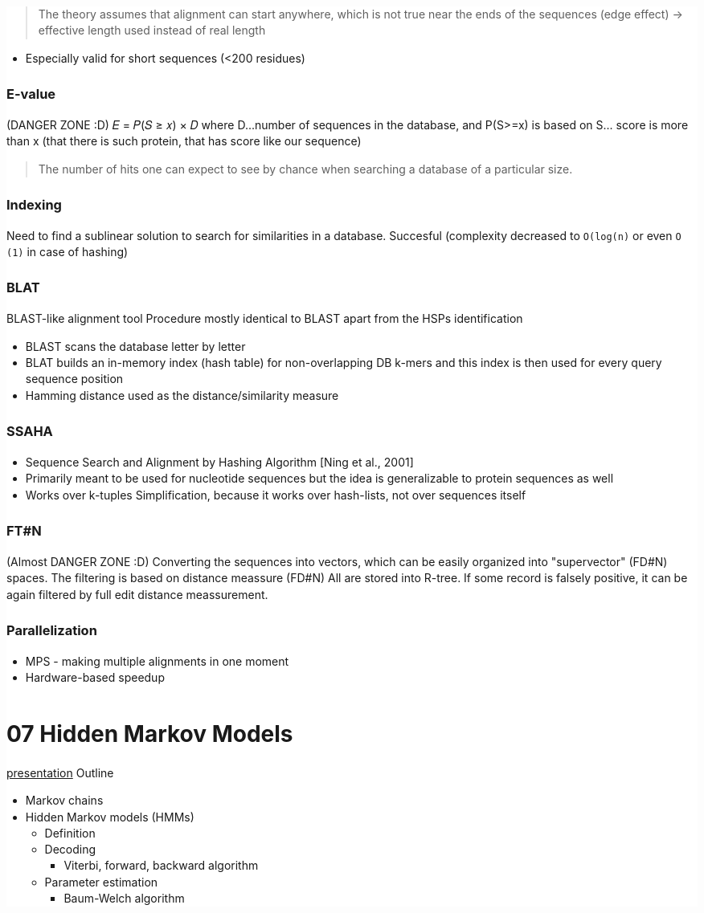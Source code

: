 > The theory assumes that alignment can start anywhere, which is not true near
the ends of the sequences (edge effect) → effective length used instead of real
length
- Especially valid for short sequences (<200 residues)

### E-value
(DANGER ZONE :D)
𝐸 = 𝑃(𝑆 ≥ 𝑥) × 𝐷 where D...number of sequences in the database, and P(S>=x) is based on S... score is more than x (that there is such protein, that has score like our sequence)
> The number of hits one can expect to see by chance when searching a database of a particular size.

### Indexing
Need to find a sublinear solution to search for similarities in a database.
Succesful (complexity decreased to `O(log(n)` or even `O(1)` in case of hashing)

### BLAT
BLAST-like alignment tool
Procedure mostly identical to BLAST apart from the HSPs identification
- BLAST scans the database letter by letter
- BLAT builds an in-memory index (hash table) for non-overlapping DB k-mers and this index is then used for every query sequence position
- Hamming distance used as the distance/similarity measure

### SSAHA
- Sequence Search and Alignment by Hashing Algorithm [Ning et al., 2001]
- Primarily meant to be used for nucleotide sequences but the idea is generalizable to protein sequences as well
- Works over k-tuples
Simplification, because it works over hash-lists, not over sequences itself

### FT#N
(Almost DANGER ZONE :D)
Converting the sequences into vectors, which can be easily organized into "supervector" (FD#N) spaces. The filtering is based on distance meassure (FD#N) All are stored into R-tree. If some record is falsely positive, it can be again filtered by full edit distance meassurement.

### Parallelization
 - MPS - making multiple alignments in one moment
 - Hardware-based speedup

# 07 Hidden Markov Models
[presentation](https://cunicz-my.sharepoint.com/personal/51137390_cuni_cz/_layouts/15/onedrive.aspx?id=%2Fpersonal%2F51137390%5Fcuni%5Fcz%2FDocuments%2Fteaching%2Fbioinfo%2Flectures%2Flecture07%5Fhmm%2Epdf&parent=%2Fpersonal%2F51137390%5Fcuni%5Fcz%2FDocuments%2Fteaching%2Fbioinfo%2Flectures)
Outline
- Markov chains
- Hidden Markov models (HMMs)
  - Definition
  - Decoding
    - Viterbi, forward, backward algorithm
  - Parameter estimation
    - Baum-Welch algorithm
